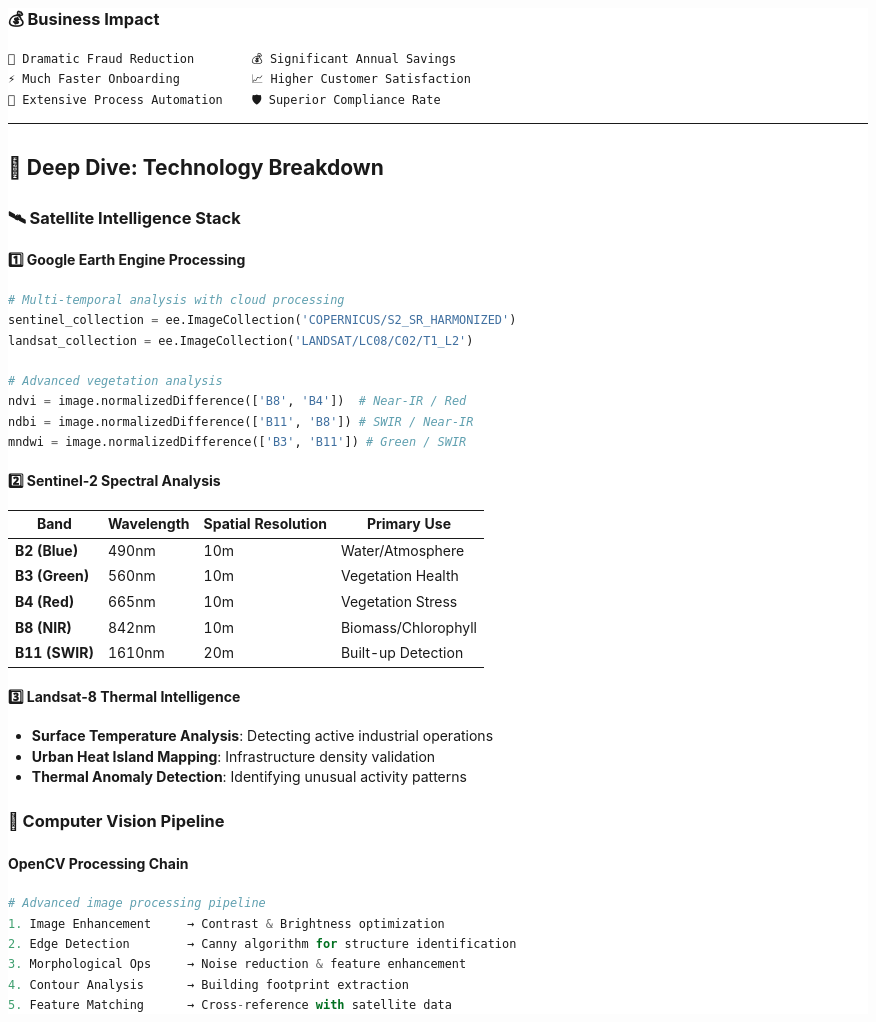 ### **💰 Business Impact**
```
🎯 Dramatic Fraud Reduction        💰 Significant Annual Savings
⚡ Much Faster Onboarding          📈 Higher Customer Satisfaction
🤖 Extensive Process Automation    🛡️ Superior Compliance Rate
```

---

## 🔬 Deep Dive: Technology Breakdown

### **🛰️ Satellite Intelligence Stack**

#### **1️⃣ Google Earth Engine Processing**
```python
# Multi-temporal analysis with cloud processing
sentinel_collection = ee.ImageCollection('COPERNICUS/S2_SR_HARMONIZED')
landsat_collection = ee.ImageCollection('LANDSAT/LC08/C02/T1_L2')

# Advanced vegetation analysis
ndvi = image.normalizedDifference(['B8', 'B4'])  # Near-IR / Red
ndbi = image.normalizedDifference(['B11', 'B8']) # SWIR / Near-IR
mndwi = image.normalizedDifference(['B3', 'B11']) # Green / SWIR
```

#### **2️⃣ Sentinel-2 Spectral Analysis**
| Band | Wavelength | Spatial Resolution | Primary Use |
|------|------------|-------------------|-------------|
| **B2 (Blue)** | 490nm | 10m | Water/Atmosphere |
| **B3 (Green)** | 560nm | 10m | Vegetation Health |
| **B4 (Red)** | 665nm | 10m | Vegetation Stress |
| **B8 (NIR)** | 842nm | 10m | Biomass/Chlorophyll |
| **B11 (SWIR)** | 1610nm | 20m | Built-up Detection |

#### **3️⃣ Landsat-8 Thermal Intelligence**
- **Surface Temperature Analysis**: Detecting active industrial operations
- **Urban Heat Island Mapping**: Infrastructure density validation
- **Thermal Anomaly Detection**: Identifying unusual activity patterns

### **🤖 Computer Vision Pipeline**

#### **OpenCV Processing Chain**
```python
# Advanced image processing pipeline
1. Image Enhancement     → Contrast & Brightness optimization
2. Edge Detection        → Canny algorithm for structure identification  
3. Morphological Ops     → Noise reduction & feature enhancement
4. Contour Analysis      → Building footprint extraction
5. Feature Matching      → Cross-reference with satellite data
```
